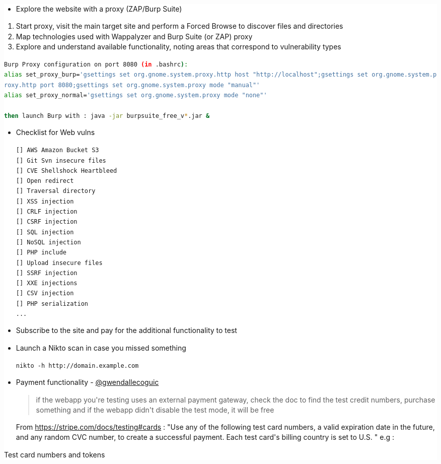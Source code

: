 * Explore the website with a proxy (ZAP/Burp Suite)
 1. Start proxy, visit the main target site and perform a Forced Browse to discover files and directories
 2. Map technologies used with Wappalyzer and Burp Suite (or ZAP) proxy
 3. Explore and understand available functionality, noting areas that correspond to vulnerability types
```bash
Burp Proxy configuration on port 8080 (in .bashrc):
alias set_proxy_burp='gsettings set org.gnome.system.proxy.http host "http://localhost";gsettings set org.gnome.system.proxy.http port 8080;gsettings set org.gnome.system.proxy mode "manual"'
alias set_proxy_normal='gsettings set org.gnome.system.proxy mode "none"'

then launch Burp with : java -jar burpsuite_free_v*.jar &
```

* Checklist for Web vulns
  ```
  [] AWS Amazon Bucket S3  
  [] Git Svn insecure files   
  [] CVE Shellshock Heartbleed  
  [] Open redirect            
  [] Traversal directory    
  [] XSS injection
  [] CRLF injection  
  [] CSRF injection          
  [] SQL injection            
  [] NoSQL injection                 
  [] PHP include      
  [] Upload insecure files     
  [] SSRF injection         
  [] XXE injections
  [] CSV injection
  [] PHP serialization
  ...   
  ```

* Subscribe to the site and pay for the additional functionality to test

* Launch a Nikto scan in case you missed something
  ```
  nikto -h http://domain.example.com
  ```

* Payment functionality - [@gwendallecoguic](https://twitter.com/gwendallecoguic/status/988138794686779392)
  > if the webapp you're testing uses an external payment gateway, check the doc to find the test credit numbers, purchase something and if the webapp didn't disable the test mode, it will be free

  From https://stripe.com/docs/testing#cards : "Use any of the following test card numbers, a valid expiration date in the future, and any random CVC number, to create a successful payment. Each test card's billing country is set to U.S. "
  e.g :

Test card numbers and tokens  
